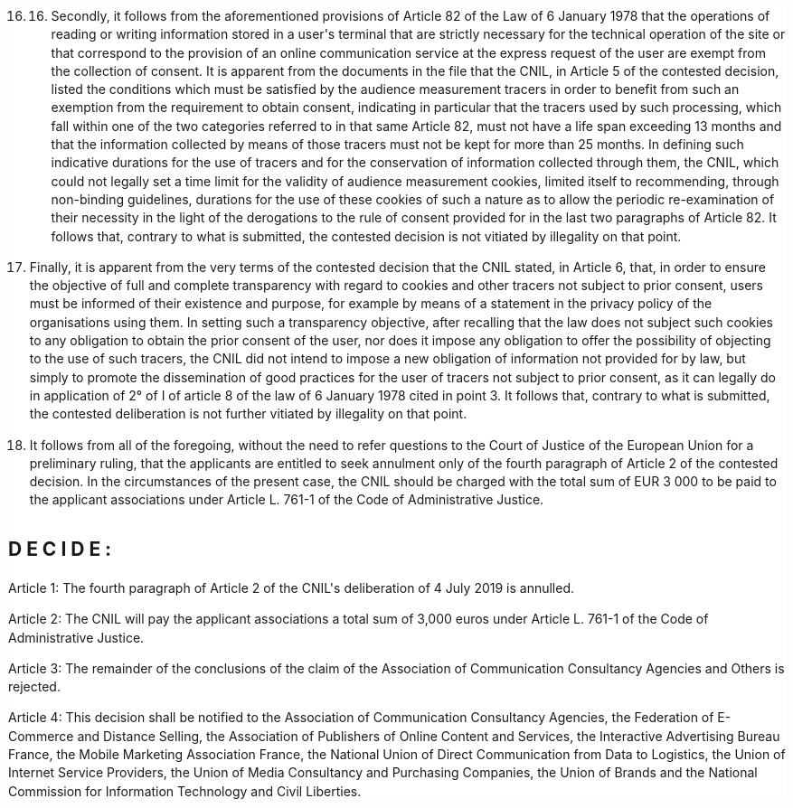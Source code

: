 16. 16. Secondly, it follows from the aforementioned provisions of Article 82 of the Law of 6 January 1978 that the operations of reading or writing information stored in a user's terminal that are strictly necessary for the technical operation of the site or that correspond to the provision of an online communication service at the express request of the user are exempt from the collection of consent. It is apparent from the documents in the file that the CNIL, in Article 5 of the contested decision, listed the conditions which must be satisfied by the audience measurement tracers in order to benefit from such an exemption from the requirement to obtain consent, indicating in particular that the tracers used by such processing, which fall within one of the two categories referred to in that same Article 82, must not have a life span exceeding 13 months and that the information collected by means of those tracers must not be kept for more than 25 months. In defining such indicative durations for the use of tracers and for the conservation of information collected through them, the CNIL, which could not legally set a time limit for the validity of audience measurement cookies, limited itself to recommending, through non-binding guidelines, durations for the use of these cookies of such a nature as to allow the periodic re-examination of their necessity in the light of the derogations to the rule of consent provided for in the last two paragraphs of Article 82. It follows that, contrary to what is submitted, the contested decision is not vitiated by illegality on that point.

17. Finally, it is apparent from the very terms of the contested decision that the CNIL stated, in Article 6, that, in order to ensure the objective of full and complete transparency with regard to cookies and other tracers not subject to prior consent, users must be informed of their existence and purpose, for example by means of a statement in the privacy policy of the organisations using them. In setting such a transparency objective, after recalling that the law does not subject such cookies to any obligation to obtain the prior consent of the user, nor does it impose any obligation to offer the possibility of objecting to the use of such tracers, the CNIL did not intend to impose a new obligation of information not provided for by law, but simply to promote the dissemination of good practices for the user of tracers not subject to prior consent, as it can legally do in application of 2° of I of article 8 of the law of 6 January 1978 cited in point 3. It follows that, contrary to what is submitted, the contested deliberation is not further vitiated by illegality on that point.

18. It follows from all of the foregoing, without the need to refer questions to the Court of Justice of the European Union for a preliminary ruling, that the applicants are entitled to seek annulment only of the fourth paragraph of Article 2 of the contested decision. In the circumstances of the present case, the CNIL should be charged with the total sum of EUR 3 000 to be paid to the applicant associations under Article L. 761-1 of the Code of Administrative Justice.

D E C I D E :
--------------

Article 1: The fourth paragraph of Article 2 of the CNIL's deliberation of 4 July 2019 is annulled.

Article 2: The CNIL will pay the applicant associations a total sum of 3,000 euros under Article L. 761-1 of the Code of Administrative Justice.

Article 3: The remainder of the conclusions of the claim of the Association of Communication Consultancy Agencies and Others is rejected.

Article 4: This decision shall be notified to the Association of Communication Consultancy Agencies, the Federation of E-Commerce and Distance Selling, the Association of Publishers of Online Content and Services, the Interactive Advertising Bureau France, the Mobile Marketing Association France, the National Union of Direct Communication from Data to Logistics, the Union of Internet Service Providers, the Union of Media Consultancy and Purchasing Companies, the Union of Brands and the National Commission for Information Technology and Civil Liberties.
